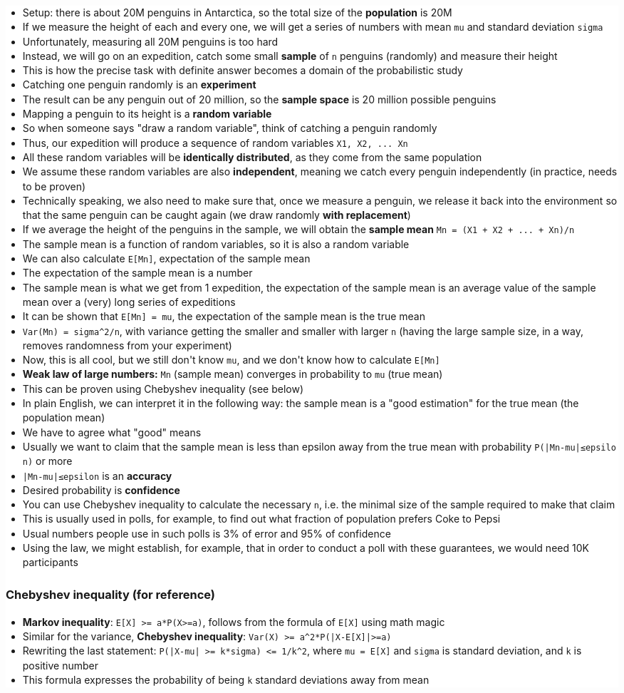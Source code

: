- Setup: there is about 20M penguins in Antarctica, so the total size of the **population** is 20M
- If we measure the height of each and every one, we will get a series of numbers with mean `mu` and standard deviation `sigma`
- Unfortunately, measuring all 20M penguins is too hard
- Instead, we will go on an expedition, catch some small **sample** of `n` penguins (randomly) and measure their height
- This is how the precise task with definite answer becomes a domain of the probabilistic study
- Catching one penguin randomly is an **experiment**
- The result can be any penguin out of 20 million, so the **sample space** is 20 million possible penguins
- Mapping a penguin to its height is a **random variable**
- So when someone says "draw a random variable", think of catching a penguin randomly
- Thus, our expedition will produce a sequence of random variables `X1, X2, ... Xn`
- All these random variables will be **identically distributed**, as they come from the same population
- We assume these random variables are also **independent**, meaning we catch every penguin independently (in practice, needs to be proven)
- Technically speaking, we also need to make sure that, once we measure a penguin, we release it back into the environment so that the same penguin can be caught again (we draw randomly **with replacement**)
- If we average the height of the penguins in the sample, we will obtain the **sample mean** `Mn = (X1 + X2 + ... + Xn)/n`
- The sample mean is a function of random variables, so it is also a random variable
- We can also calculate `E[Mn]`, expectation of the sample mean
- The expectation of the sample mean is a number
- The sample mean is what we get from 1 expedition, the expectation of the sample mean is an average value of the sample mean over a (very) long series of expeditions
- It can be shown that `E[Mn] = mu`, the expectation of the sample mean is the true mean
- `Var(Mn) = sigma^2/n`, with variance getting the smaller and smaller with larger `n` (having the large sample size, in a way, removes randomness from your experiment)
- Now, this is all cool, but we still don't know `mu`, and we don't know how to calculate `E[Mn]`
- **Weak law of large numbers:** `Mn` (sample mean) converges in probability to `mu` (true mean)
- This can be proven using Chebyshev inequality (see below)
- In plain English, we can interpret it in the following way: the sample mean is a "good estimation" for the true mean (the population mean)
- We have to agree what "good" means
- Usually we want to claim that the sample mean is less than epsilon away from the true mean with probability `P(|Mn-mu|≤epsilon)` or more
- `|Mn-mu|≤epsilon` is an **accuracy**
- Desired probability is **confidence**
- You can use Chebyshev inequality to calculate the necessary `n`, i.e. the minimal size of the sample required to make that claim
- This is usually used in polls, for example, to find out what fraction of population prefers Coke to Pepsi
- Usual numbers people use in such polls is 3% of error and 95% of confidence
- Using the law, we might establish, for example, that in order to conduct a poll with these guarantees, we would need 10K participants

### Chebyshev inequality (for reference)

- **Markov inequality**: `E[X] >= a*P(X>=a)`, follows from the formula of `E[X]` using math magic
- Similar for the variance, **Chebyshev inequality**: `Var(X) >= a^2*P(|X-E[X]|>=a)`
- Rewriting the last statement: `P(|X-mu| >= k*sigma) <= 1/k^2`, where `mu = E[X]` and `sigma` is standard deviation, and `k` is positive number
- This formula expresses the probability of being `k` standard deviations away from mean
